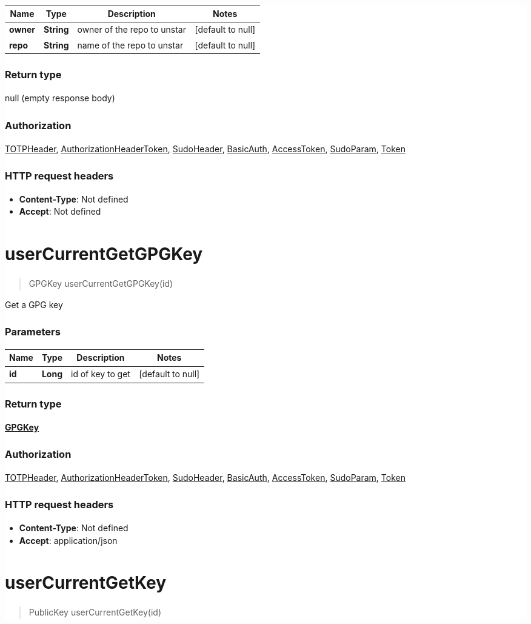 |Name | Type | Description  | Notes |
|------------- | ------------- | ------------- | -------------|
| **owner** | **String**| owner of the repo to unstar | [default to null] |
| **repo** | **String**| name of the repo to unstar | [default to null] |

### Return type

null (empty response body)

### Authorization

[TOTPHeader](../README.md#TOTPHeader), [AuthorizationHeaderToken](../README.md#AuthorizationHeaderToken), [SudoHeader](../README.md#SudoHeader), [BasicAuth](../README.md#BasicAuth), [AccessToken](../README.md#AccessToken), [SudoParam](../README.md#SudoParam), [Token](../README.md#Token)

### HTTP request headers

- **Content-Type**: Not defined
- **Accept**: Not defined

<a name="userCurrentGetGPGKey"></a>
# **userCurrentGetGPGKey**
> GPGKey userCurrentGetGPGKey(id)

Get a GPG key

### Parameters

|Name | Type | Description  | Notes |
|------------- | ------------- | ------------- | -------------|
| **id** | **Long**| id of key to get | [default to null] |

### Return type

[**GPGKey**](../models/GPGKey.md)

### Authorization

[TOTPHeader](../README.md#TOTPHeader), [AuthorizationHeaderToken](../README.md#AuthorizationHeaderToken), [SudoHeader](../README.md#SudoHeader), [BasicAuth](../README.md#BasicAuth), [AccessToken](../README.md#AccessToken), [SudoParam](../README.md#SudoParam), [Token](../README.md#Token)

### HTTP request headers

- **Content-Type**: Not defined
- **Accept**: application/json

<a name="userCurrentGetKey"></a>
# **userCurrentGetKey**
> PublicKey userCurrentGetKey(id)
